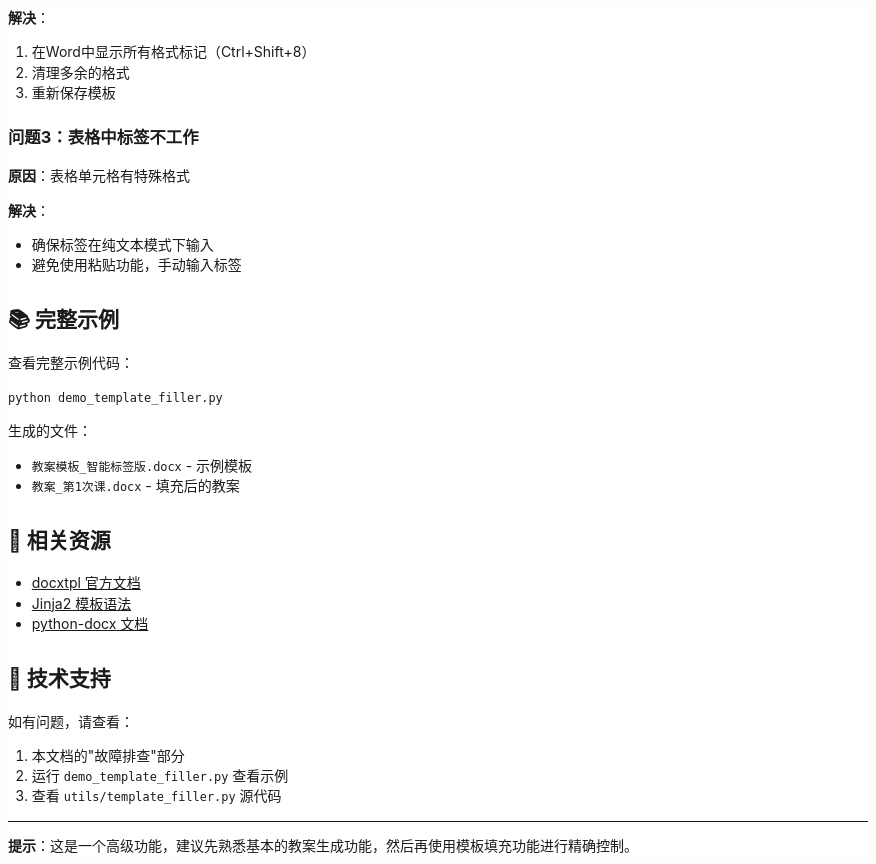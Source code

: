 **解决**：
1. 在Word中显示所有格式标记（Ctrl+Shift+8）
2. 清理多余的格式
3. 重新保存模板

### 问题3：表格中标签不工作

**原因**：表格单元格有特殊格式

**解决**：
- 确保标签在纯文本模式下输入
- 避免使用粘贴功能，手动输入标签

## 📚 完整示例

查看完整示例代码：
```bash
python demo_template_filler.py
```

生成的文件：
- `教案模板_智能标签版.docx` - 示例模板
- `教案_第1次课.docx` - 填充后的教案

## 🔗 相关资源

- [docxtpl 官方文档](https://docxtpl.readthedocs.io/)
- [Jinja2 模板语法](https://jinja.palletsprojects.com/)
- [python-docx 文档](https://python-docx.readthedocs.io/)

## 🤝 技术支持

如有问题，请查看：
1. 本文档的"故障排查"部分
2. 运行 `demo_template_filler.py` 查看示例
3. 查看 `utils/template_filler.py` 源代码

---

**提示**：这是一个高级功能，建议先熟悉基本的教案生成功能，然后再使用模板填充功能进行精确控制。

